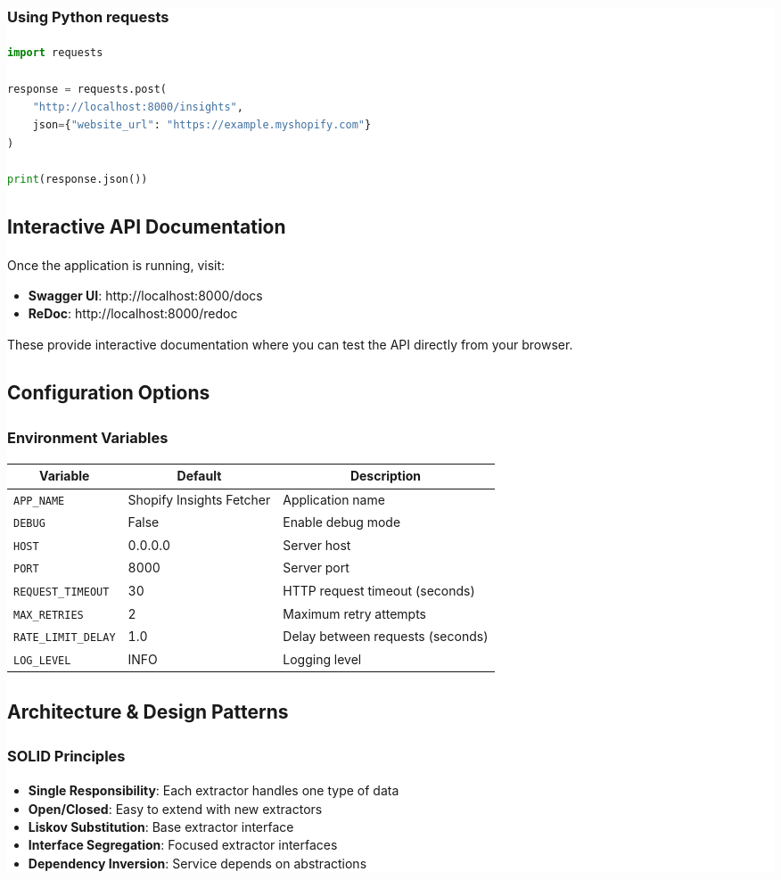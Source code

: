 ### Using Python requests

```python
import requests

response = requests.post(
    "http://localhost:8000/insights",
    json={"website_url": "https://example.myshopify.com"}
)

print(response.json())
```

## Interactive API Documentation

Once the application is running, visit:

- **Swagger UI**: http://localhost:8000/docs
- **ReDoc**: http://localhost:8000/redoc

These provide interactive documentation where you can test the API directly from your browser.

## Configuration Options

### Environment Variables

| Variable           | Default                  | Description                      |
| ------------------ | ------------------------ | -------------------------------- |
| `APP_NAME`         | Shopify Insights Fetcher | Application name                 |
| `DEBUG`            | False                    | Enable debug mode                |
| `HOST`             | 0.0.0.0                  | Server host                      |
| `PORT`             | 8000                     | Server port                      |
| `REQUEST_TIMEOUT`  | 30                       | HTTP request timeout (seconds)   |
| `MAX_RETRIES`      | 2                        | Maximum retry attempts           |
| `RATE_LIMIT_DELAY` | 1.0                      | Delay between requests (seconds) |
| `LOG_LEVEL`        | INFO                     | Logging level                    |

## Architecture & Design Patterns

### SOLID Principles

- **Single Responsibility**: Each extractor handles one type of data
- **Open/Closed**: Easy to extend with new extractors
- **Liskov Substitution**: Base extractor interface
- **Interface Segregation**: Focused extractor interfaces
- **Dependency Inversion**: Service depends on abstractions
